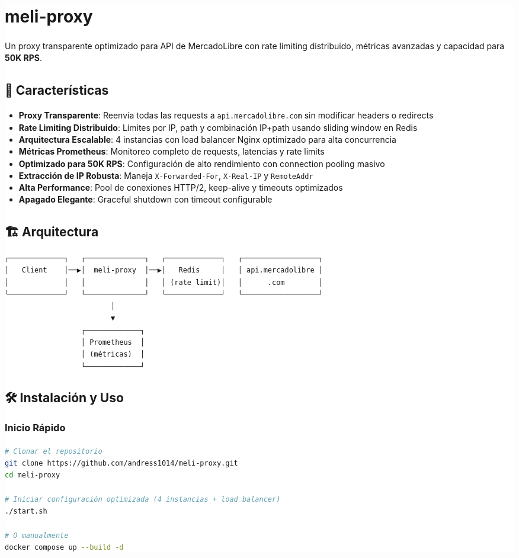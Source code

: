 # meli-proxy

Un proxy transparente optimizado para API de MercadoLibre con rate limiting distribuido, métricas avanzadas y capacidad para **50K RPS**.

## 🚀 Características

- **Proxy Transparente**: Reenvía todas las requests a `api.mercadolibre.com` sin modificar headers o redirects
- **Rate Limiting Distribuido**: Límites por IP, path y combinación IP+path usando sliding window en Redis
- **Arquitectura Escalable**: 4 instancias con load balancer Nginx optimizado para alta concurrencia
- **Métricas Prometheus**: Monitoreo completo de requests, latencias y rate limits
- **Optimizado para 50K RPS**: Configuración de alto rendimiento con connection pooling masivo
- **Extracción de IP Robusta**: Maneja `X-Forwarded-For`, `X-Real-IP` y `RemoteAddr`
- **Alta Performance**: Pool de conexiones HTTP/2, keep-alive y timeouts optimizados
- **Apagado Elegante**: Graceful shutdown con timeout configurable

## 🏗️ Arquitectura

```
┌─────────────┐   ┌──────────────┐   ┌─────────────┐   ┌──────────────────┐
│   Client    │──▶│  meli-proxy  │──▶│   Redis     │   │ api.mercadolibre │
│             │   │              │   │ (rate limit)│   │      .com        │
└─────────────┘   └──────────────┘   └─────────────┘   └──────────────────┘
                         │
                         ▼
                  ┌─────────────┐
                  │ Prometheus  │
                  │ (métricas)  │
                  └─────────────┘
```

## 🛠️ Instalación y Uso

### Inicio Rápido

```bash
# Clonar el repositorio
git clone https://github.com/andress1014/meli-proxy.git
cd meli-proxy

# Iniciar configuración optimizada (4 instancias + load balancer)
./start.sh

# O manualmente
docker compose up --build -d
```

